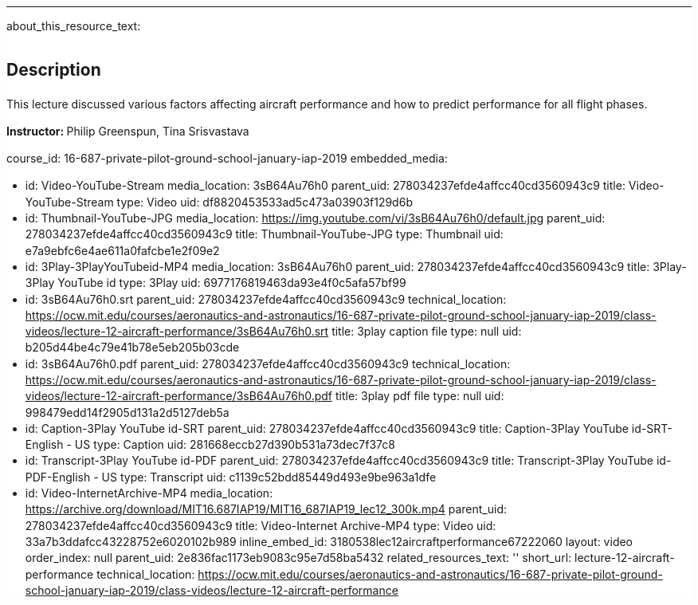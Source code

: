 ---
about_this_resource_text: <h2 class="subhead">Description</h2> <p>This lecture discussed
  various factors affecting aircraft performance and how to predict performance for
  all flight phases.</p> <p><strong>Instructor:&nbsp;</strong>Philip Greenspun, Tina
  Srisvastava</p>
course_id: 16-687-private-pilot-ground-school-january-iap-2019
embedded_media:
- id: Video-YouTube-Stream
  media_location: 3sB64Au76h0
  parent_uid: 278034237efde4affcc40cd3560943c9
  title: Video-YouTube-Stream
  type: Video
  uid: df8820453533ad5c473a03903f129d6b
- id: Thumbnail-YouTube-JPG
  media_location: https://img.youtube.com/vi/3sB64Au76h0/default.jpg
  parent_uid: 278034237efde4affcc40cd3560943c9
  title: Thumbnail-YouTube-JPG
  type: Thumbnail
  uid: e7a9ebfc6e4ae611a0fafcbe1e2f09e2
- id: 3Play-3PlayYouTubeid-MP4
  media_location: 3sB64Au76h0
  parent_uid: 278034237efde4affcc40cd3560943c9
  title: 3Play-3Play YouTube id
  type: 3Play
  uid: 6977176819463da93e4f0c5afa57bf99
- id: 3sB64Au76h0.srt
  parent_uid: 278034237efde4affcc40cd3560943c9
  technical_location: https://ocw.mit.edu/courses/aeronautics-and-astronautics/16-687-private-pilot-ground-school-january-iap-2019/class-videos/lecture-12-aircraft-performance/3sB64Au76h0.srt
  title: 3play caption file
  type: null
  uid: b205d44be4c79e41b78e5eb205b03cde
- id: 3sB64Au76h0.pdf
  parent_uid: 278034237efde4affcc40cd3560943c9
  technical_location: https://ocw.mit.edu/courses/aeronautics-and-astronautics/16-687-private-pilot-ground-school-january-iap-2019/class-videos/lecture-12-aircraft-performance/3sB64Au76h0.pdf
  title: 3play pdf file
  type: null
  uid: 998479edd14f2905d131a2d5127deb5a
- id: Caption-3Play YouTube id-SRT
  parent_uid: 278034237efde4affcc40cd3560943c9
  title: Caption-3Play YouTube id-SRT-English - US
  type: Caption
  uid: 281668eccb27d390b531a73dec7f37c8
- id: Transcript-3Play YouTube id-PDF
  parent_uid: 278034237efde4affcc40cd3560943c9
  title: Transcript-3Play YouTube id-PDF-English - US
  type: Transcript
  uid: c1139c52bdd85449d493e9be963a1dfe
- id: Video-InternetArchive-MP4
  media_location: https://archive.org/download/MIT16.687IAP19/MIT16_687IAP19_lec12_300k.mp4
  parent_uid: 278034237efde4affcc40cd3560943c9
  title: Video-Internet Archive-MP4
  type: Video
  uid: 33a7b3ddafcc43228752e6020102b989
inline_embed_id: 3180538lec12aircraftperformance67222060
layout: video
order_index: null
parent_uid: 2e836fac1173eb9083c95e7d58ba5432
related_resources_text: ''
short_url: lecture-12-aircraft-performance
technical_location: https://ocw.mit.edu/courses/aeronautics-and-astronautics/16-687-private-pilot-ground-school-january-iap-2019/class-videos/lecture-12-aircraft-performance